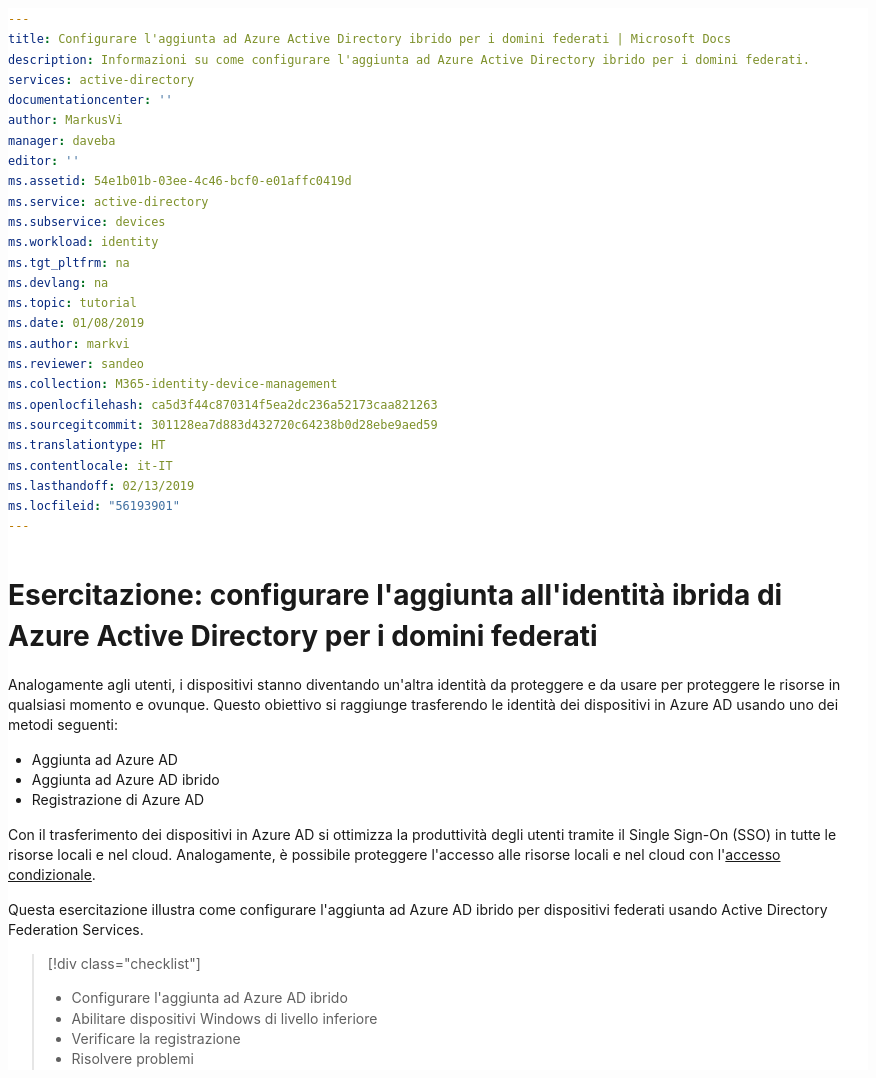 ```yaml
---
title: Configurare l'aggiunta ad Azure Active Directory ibrido per i domini federati | Microsoft Docs
description: Informazioni su come configurare l'aggiunta ad Azure Active Directory ibrido per i domini federati.
services: active-directory
documentationcenter: ''
author: MarkusVi
manager: daveba
editor: ''
ms.assetid: 54e1b01b-03ee-4c46-bcf0-e01affc0419d
ms.service: active-directory
ms.subservice: devices
ms.workload: identity
ms.tgt_pltfrm: na
ms.devlang: na
ms.topic: tutorial
ms.date: 01/08/2019
ms.author: markvi
ms.reviewer: sandeo
ms.collection: M365-identity-device-management
ms.openlocfilehash: ca5d3f44c870314f5ea2dc236a52173caa821263
ms.sourcegitcommit: 301128ea7d883d432720c64238b0d28ebe9aed59
ms.translationtype: HT
ms.contentlocale: it-IT
ms.lasthandoff: 02/13/2019
ms.locfileid: "56193901"
---
```

# <a name="tutorial-configure-hybrid-azure-active-directory-join-for-federated-domains"></a>Esercitazione: configurare l'aggiunta all'identità ibrida di Azure Active Directory per i domini federati

Analogamente agli utenti, i dispositivi stanno diventando un'altra identità da proteggere e da usare per proteggere le risorse in qualsiasi momento e ovunque. Questo obiettivo si raggiunge trasferendo le identità dei dispositivi in Azure AD usando uno dei metodi seguenti:

- Aggiunta ad Azure AD
- Aggiunta ad Azure AD ibrido
- Registrazione di Azure AD

Con il trasferimento dei dispositivi in Azure AD si ottimizza la produttività degli utenti tramite il Single Sign-On (SSO) in tutte le risorse locali e nel cloud. Analogamente, è possibile proteggere l'accesso alle risorse locali e nel cloud con l'[accesso condizionale](../active-directory-conditional-access-azure-portal.md).

Questa esercitazione illustra come configurare l'aggiunta ad Azure AD ibrido per dispositivi federati usando Active Directory Federation Services.

> [!div class="checklist"]
> * Configurare l'aggiunta ad Azure AD ibrido
> * Abilitare dispositivi Windows di livello inferiore
> * Verificare la registrazione
> * Risolvere problemi


[1]: ./media/active-directory-conditional-access-automatic-device-registration-setup/12.png